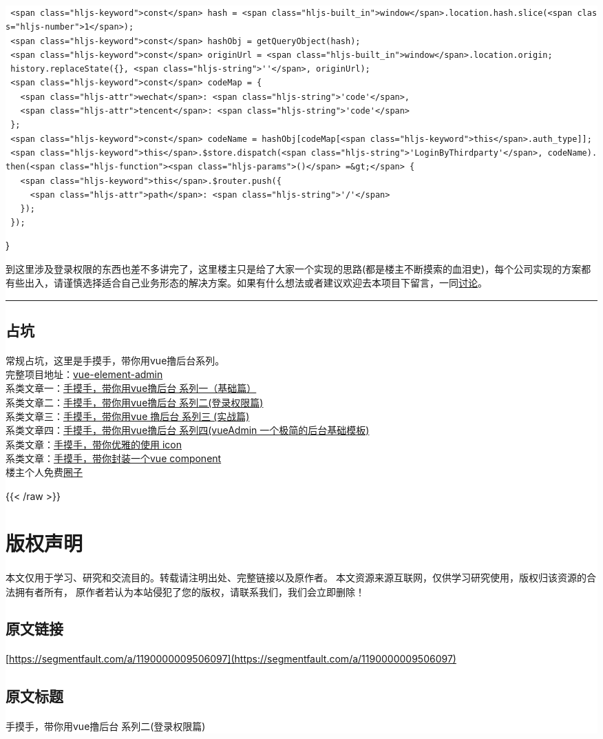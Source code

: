      <span class="hljs-keyword">const</span> hash = <span class="hljs-built_in">window</span>.location.hash.slice(<span class="hljs-number">1</span>);
     <span class="hljs-keyword">const</span> hashObj = getQueryObject(hash);
     <span class="hljs-keyword">const</span> originUrl = <span class="hljs-built_in">window</span>.location.origin;
     history.replaceState({}, <span class="hljs-string">''</span>, originUrl);
     <span class="hljs-keyword">const</span> codeMap = {
       <span class="hljs-attr">wechat</span>: <span class="hljs-string">'code'</span>,
       <span class="hljs-attr">tencent</span>: <span class="hljs-string">'code'</span>
     };
     <span class="hljs-keyword">const</span> codeName = hashObj[codeMap[<span class="hljs-keyword">this</span>.auth_type]];
     <span class="hljs-keyword">this</span>.$store.dispatch(<span class="hljs-string">'LoginByThirdparty'</span>, codeName).then(<span class="hljs-function"><span class="hljs-params">()</span> =&gt;</span> {
       <span class="hljs-keyword">this</span>.$router.push({
         <span class="hljs-attr">path</span>: <span class="hljs-string">'/'</span>
       });
     });
   }</code></pre>
<p>到这里涉及登录权限的东西也差不多讲完了，这里楼主只是给了大家一个实现的思路(都是楼主不断摸索的血泪史)，每个公司实现的方案都有些出入，请谨慎选择适合自己业务形态的解决方案。如果有什么想法或者建议欢迎去本项目下留言，一同<a href="https://github.com/PanJiaChen/vue-element-admin/issues/new" rel="nofollow noreferrer" target="_blank">讨论</a>。</p>
<hr>
<h2 id="articleHeader14">占坑</h2>
<p>常规占坑，这里是手摸手，带你用vue撸后台系列。   <br>完整项目地址：<a href="https://github.com/PanJiaChen/vue-element-admin" rel="nofollow noreferrer" target="_blank">vue-element-admin</a>  <br>系类文章一：<a href="https://juejin.im/post/59097cd7a22b9d0065fb61d2" rel="nofollow noreferrer" target="_blank">手摸手，带你用vue撸后台 系列一（基础篇）</a>  <br>系类文章二：<a href="https://juejin.im/post/591aa14f570c35006961acac" rel="nofollow noreferrer" target="_blank">手摸手，带你用vue撸后台 系列二(登录权限篇)</a>  <br>系类文章三：<a href="https://juejin.im/post/593121aa0ce4630057f70d35" rel="nofollow noreferrer" target="_blank">手摸手，带你用vue 撸后台 系列三 (实战篇)</a>  <br>系类文章四：<a href="https://juejin.im/post/595b4d776fb9a06bbe7dba56" rel="nofollow noreferrer" target="_blank">手摸手，带你用vue撸后台 系列四(vueAdmin 一个极简的后台基础模板)</a>  <br>系类文章：<a href="https://juejin.im/post/59bb864b5188257e7a427c09" rel="nofollow noreferrer" target="_blank">手摸手，带你优雅的使用 icon</a>  <br>系类文章：<a href="https://segmentfault.com/a/1190000009090836">手摸手，带你封装一个vue component</a>  <br>楼主个人免费<a href="https://jianshiapp.com/circles/1209" rel="nofollow noreferrer" target="_blank">圈子</a></p>

                
{{< /raw >}}

# 版权声明
本文仅用于学习、研究和交流目的。转载请注明出处、完整链接以及原作者。
本文资源来源互联网，仅供学习研究使用，版权归该资源的合法拥有者所有，
原作者若认为本站侵犯了您的版权，请联系我们，我们会立即删除！

## 原文链接
[https://segmentfault.com/a/1190000009506097](https://segmentfault.com/a/1190000009506097)

## 原文标题
手摸手，带你用vue撸后台 系列二(登录权限篇)
